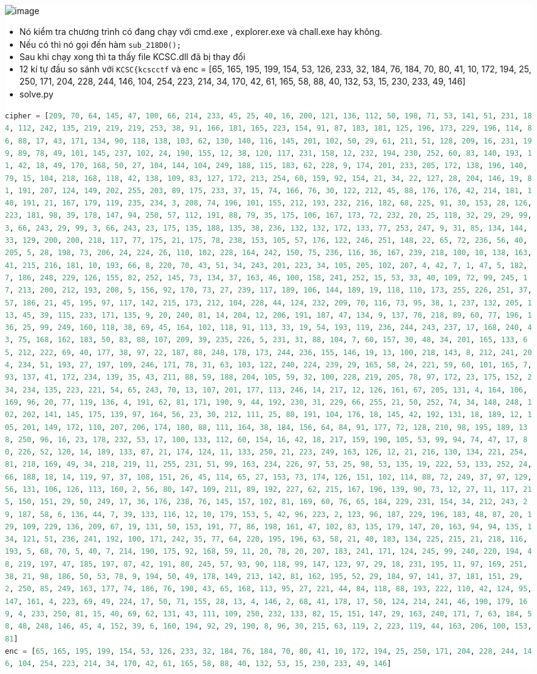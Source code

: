 ![image](https://hackmd.io/_uploads/rJ-4HFnm0.png)

* Nó kiểm tra chương trình có đang chạy với cmd.exe , explorer.exe và chall.exe hay không.
* Nếu có thì nó gọi đến hàm `sub_218D0();`
* Sau khi chạy xong thì ta thấy file KCSC.dll đã bị thay đổi
* 12 kí tự đầu so sánh với `KCSC{kcscctf` và enc = [65, 165, 195, 199, 154, 53, 126, 233, 32, 184, 76, 184, 70, 80, 41, 10, 172, 194, 25, 250, 171, 204, 228, 244, 146, 104, 254, 223, 214, 34, 170, 42, 61, 165, 58, 88, 40, 132, 53, 15, 230, 233, 49, 146]
* solve.py
```python
cipher = [209, 70, 64, 145, 47, 100, 66, 214, 233, 45, 25, 40, 16, 200, 121, 136, 112, 50, 198, 71, 53, 141, 51, 231, 184, 112, 242, 135, 219, 219, 219, 253, 38, 91, 166, 181, 165, 223, 154, 91, 87, 183, 181, 125, 196, 173, 229, 196, 114, 86, 88, 17, 43, 171, 134, 90, 118, 138, 103, 62, 130, 140, 116, 145, 201, 102, 50, 29, 61, 211, 51, 128, 209, 16, 231, 199, 89, 78, 49, 101, 145, 237, 102, 24, 190, 155, 12, 38, 120, 117, 231, 158, 12, 232, 194, 230, 252, 60, 83, 140, 193, 11, 42, 18, 49, 170, 168, 50, 27, 104, 144, 104, 249, 188, 115, 183, 62, 228, 9, 174, 201, 233, 205, 172, 138, 196, 140, 79, 15, 104, 218, 168, 118, 42, 138, 109, 83, 127, 172, 213, 254, 60, 159, 92, 154, 21, 34, 22, 127, 28, 204, 146, 19, 81, 191, 207, 124, 149, 202, 255, 203, 89, 175, 233, 37, 15, 74, 166, 76, 30, 122, 212, 45, 88, 176, 176, 42, 214, 181, 140, 191, 21, 167, 179, 119, 235, 234, 3, 208, 74, 196, 101, 155, 212, 193, 232, 216, 182, 68, 225, 91, 30, 153, 28, 126, 223, 181, 98, 39, 178, 147, 94, 250, 57, 112, 191, 88, 79, 35, 175, 106, 167, 173, 72, 232, 20, 25, 118, 32, 29, 29, 99, 3, 66, 243, 29, 99, 3, 66, 243, 23, 175, 135, 188, 135, 38, 236, 132, 132, 172, 133, 77, 253, 247, 9, 31, 85, 134, 144, 33, 129, 200, 200, 218, 117, 77, 175, 21, 175, 78, 238, 153, 105, 57, 176, 122, 246, 251, 148, 22, 65, 72, 236, 56, 40, 205, 5, 28, 198, 73, 206, 24, 224, 26, 110, 102, 228, 164, 242, 150, 75, 236, 116, 36, 167, 239, 218, 100, 10, 138, 163, 41, 215, 216, 181, 10, 193, 66, 8, 220, 70, 43, 51, 34, 243, 201, 223, 34, 105, 205, 102, 207, 4, 42, 7, 1, 47, 5, 182, 7, 186, 248, 229, 126, 155, 82, 252, 145, 73, 134, 37, 163, 46, 100, 158, 241, 252, 15, 53, 33, 40, 109, 72, 99, 245, 17, 213, 200, 212, 193, 208, 5, 156, 92, 170, 73, 27, 239, 117, 189, 106, 144, 189, 19, 118, 110, 173, 255, 226, 251, 37, 57, 186, 21, 45, 195, 97, 117, 142, 215, 173, 212, 104, 228, 44, 124, 232, 209, 70, 116, 73, 95, 38, 1, 237, 132, 205, 113, 45, 39, 115, 233, 171, 135, 9, 20, 240, 81, 14, 204, 12, 206, 191, 187, 47, 134, 9, 137, 70, 218, 89, 60, 77, 196, 136, 25, 99, 249, 160, 118, 38, 69, 45, 164, 102, 118, 91, 113, 33, 19, 54, 193, 119, 236, 244, 243, 237, 17, 168, 240, 43, 75, 168, 162, 183, 50, 83, 88, 107, 209, 39, 235, 226, 5, 231, 31, 88, 104, 7, 60, 157, 30, 48, 34, 201, 165, 133, 65, 212, 222, 69, 40, 177, 38, 97, 22, 187, 88, 248, 178, 173, 244, 236, 155, 146, 19, 13, 100, 218, 143, 8, 212, 241, 204, 234, 51, 193, 27, 197, 109, 246, 171, 78, 31, 63, 103, 122, 240, 224, 239, 29, 165, 58, 24, 221, 59, 60, 101, 165, 7, 93, 137, 41, 172, 234, 139, 35, 43, 211, 88, 59, 188, 204, 105, 59, 32, 100, 228, 219, 205, 78, 97, 172, 23, 175, 152, 234, 234, 135, 223, 221, 54, 65, 243, 70, 13, 107, 201, 177, 113, 246, 14, 217, 12, 126, 161, 67, 205, 131, 4, 164, 106, 169, 96, 20, 77, 119, 136, 4, 191, 62, 81, 171, 190, 9, 44, 192, 230, 31, 229, 66, 255, 21, 50, 252, 74, 34, 148, 248, 102, 202, 141, 145, 175, 139, 97, 164, 56, 23, 30, 212, 111, 25, 80, 191, 104, 176, 18, 145, 42, 192, 131, 18, 189, 12, 105, 201, 149, 172, 110, 207, 206, 174, 180, 88, 111, 164, 38, 184, 156, 64, 84, 91, 177, 72, 128, 210, 98, 195, 189, 138, 250, 96, 16, 23, 178, 232, 53, 17, 100, 133, 112, 60, 154, 16, 42, 18, 217, 159, 190, 105, 53, 99, 94, 74, 47, 17, 80, 226, 52, 120, 14, 189, 133, 87, 21, 174, 124, 11, 133, 250, 21, 223, 249, 163, 126, 12, 21, 216, 130, 134, 221, 254, 81, 218, 169, 49, 34, 218, 219, 11, 255, 231, 51, 99, 163, 234, 226, 97, 53, 25, 98, 53, 135, 19, 222, 53, 133, 252, 24, 66, 188, 18, 14, 119, 97, 37, 108, 151, 26, 45, 114, 65, 27, 153, 73, 174, 126, 151, 102, 114, 88, 72, 249, 37, 97, 129, 56, 131, 106, 126, 113, 160, 2, 56, 80, 147, 109, 211, 89, 192, 227, 62, 215, 167, 196, 139, 90, 73, 12, 27, 11, 117, 215, 150, 151, 29, 50, 249, 17, 36, 176, 238, 76, 145, 157, 102, 81, 169, 60, 76, 65, 184, 229, 231, 154, 34, 212, 243, 29, 187, 58, 6, 136, 44, 7, 39, 133, 116, 12, 10, 179, 153, 5, 42, 96, 223, 2, 123, 96, 187, 229, 196, 183, 48, 87, 20, 129, 109, 229, 136, 209, 67, 19, 131, 50, 153, 191, 77, 86, 198, 161, 47, 102, 83, 135, 179, 147, 20, 163, 94, 94, 135, 134, 121, 51, 236, 241, 192, 100, 171, 242, 35, 77, 64, 220, 195, 196, 63, 58, 21, 40, 183, 134, 225, 215, 21, 218, 116, 193, 5, 68, 70, 5, 40, 7, 214, 190, 175, 92, 168, 59, 11, 20, 78, 20, 207, 183, 241, 171, 124, 245, 99, 240, 220, 194, 48, 219, 197, 47, 185, 197, 87, 42, 191, 80, 245, 57, 93, 90, 118, 99, 147, 123, 97, 29, 18, 231, 195, 11, 97, 169, 251, 38, 21, 98, 186, 50, 53, 78, 9, 194, 50, 49, 178, 149, 213, 142, 81, 162, 195, 52, 29, 184, 97, 141, 37, 181, 151, 29, 2, 250, 85, 249, 163, 177, 74, 186, 76, 190, 43, 65, 168, 113, 95, 27, 221, 44, 84, 118, 88, 193, 222, 110, 42, 124, 95, 147, 161, 4, 223, 69, 49, 224, 17, 50, 71, 155, 28, 13, 4, 146, 2, 68, 41, 178, 17, 50, 124, 214, 241, 46, 190, 179, 169, 4, 233, 250, 81, 15, 40, 69, 62, 131, 43, 111, 109, 250, 232, 133, 82, 15, 151, 147, 29, 163, 240, 171, 7, 63, 184, 58, 48, 248, 146, 45, 4, 152, 39, 6, 160, 194, 92, 29, 190, 8, 96, 30, 215, 63, 119, 2, 223, 119, 44, 163, 206, 100, 153, 81]
enc = [65, 165, 195, 199, 154, 53, 126, 233, 32, 184, 76, 184, 70, 80, 41, 10, 172, 194, 25, 250, 171, 204, 228, 244, 146, 104, 254, 223, 214, 34, 170, 42, 61, 165, 58, 88, 40, 132, 53, 15, 230, 233, 49, 146]
```